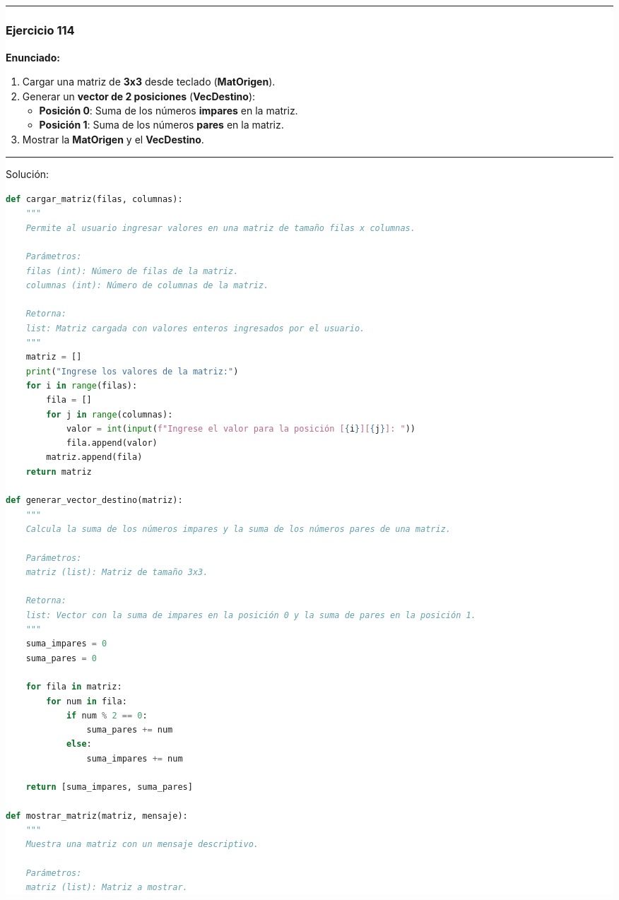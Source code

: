 ----------
### **Ejercicio 114**

**Enunciado:**

1.  Cargar una matriz de **3x3** desde teclado (**MatOrigen**).
2.  Generar un **vector de 2 posiciones** (**VecDestino**):
    -   **Posición 0**: Suma de los números **impares** en la matriz.
    -   **Posición 1**: Suma de los números **pares** en la matriz.
3.  Mostrar la **MatOrigen** y el **VecDestino**.

----------

Solución:

```python
def cargar_matriz(filas, columnas):
    """
    Permite al usuario ingresar valores en una matriz de tamaño filas x columnas.

    Parámetros:
    filas (int): Número de filas de la matriz.
    columnas (int): Número de columnas de la matriz.

    Retorna:
    list: Matriz cargada con valores enteros ingresados por el usuario.
    """
    matriz = []
    print("Ingrese los valores de la matriz:")
    for i in range(filas):
        fila = []
        for j in range(columnas):
            valor = int(input(f"Ingrese el valor para la posición [{i}][{j}]: "))
            fila.append(valor)
        matriz.append(fila)
    return matriz

def generar_vector_destino(matriz):
    """
    Calcula la suma de los números impares y la suma de los números pares de una matriz.

    Parámetros:
    matriz (list): Matriz de tamaño 3x3.

    Retorna:
    list: Vector con la suma de impares en la posición 0 y la suma de pares en la posición 1.
    """
    suma_impares = 0
    suma_pares = 0

    for fila in matriz:
        for num in fila:
            if num % 2 == 0:
                suma_pares += num
            else:
                suma_impares += num

    return [suma_impares, suma_pares]

def mostrar_matriz(matriz, mensaje):
    """
    Muestra una matriz con un mensaje descriptivo.

    Parámetros:
    matriz (list): Matriz a mostrar.
```